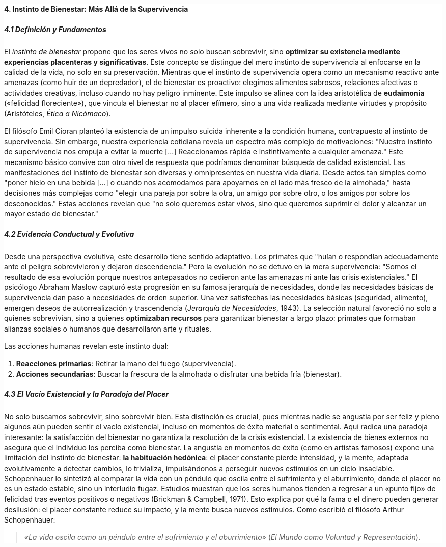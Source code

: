 #### **4. Instinto de Bienestar: Más Allá de la Supervivencia**

##### **4.1 Definición y Fundamentos**
El *instinto de bienestar* propone que los seres vivos no solo buscan sobrevivir, sino **optimizar su existencia mediante experiencias placenteras y significativas**. Este concepto se distingue del mero instinto de supervivencia al enfocarse en la calidad de la vida, no solo en su preservación. Mientras que el instinto de supervivencia opera como un mecanismo reactivo ante amenazas (como huir de un depredador), el de bienestar es proactivo: elegimos alimentos sabrosos, relaciones afectivas o actividades creativas, incluso cuando no hay peligro inminente. Este impulso se alinea con la idea aristotélica de **eudaimonia** («felicidad floreciente»), que vincula el bienestar no al placer efímero, sino a una vida realizada mediante virtudes y propósito (Aristóteles, *Ética a Nicómaco*).

El filósofo Emil Cioran planteó la existencia de un impulso suicida inherente a la condición humana, contrapuesto al instinto de supervivencia. Sin embargo, nuestra experiencia cotidiana revela un espectro más complejo de motivaciones: "Nuestro instinto de supervivencia nos empuja a evitar la muerte [...] Reaccionamos rápida e instintivamente a cualquier amenaza." Este mecanismo básico convive con otro nivel de respuesta que podríamos denominar búsqueda de calidad existencial. Las manifestaciones del instinto de bienestar son diversas y omnipresentes en nuestra vida diaria. Desde actos tan simples como "poner hielo en una bebida [...] o cuando nos acomodamos para apoyarnos en el lado más fresco de la almohada," hasta decisiones más complejas como "elegir una pareja por sobre la otra, un amigo por sobre otro, o los amigos por sobre los desconocidos." Estas acciones revelan que "no solo queremos estar vivos, sino que queremos suprimir el dolor y alcanzar un mayor estado de bienestar."

##### **4.2 Evidencia Conductual y Evolutiva**
Desde una perspectiva evolutiva, este desarrollo tiene sentido adaptativo. Los primates que "huían o respondían adecuadamente ante el peligro sobrevivieron y dejaron descendencia." Pero la evolución no se detuvo en la mera supervivencia: "Somos el resultado de esa evolución porque nuestros antepasados no cedieron ante las amenazas ni ante las crisis existenciales." El psicólogo Abraham Maslow capturó esta progresión en su famosa jerarquía de necesidades, donde las necesidades básicas de supervivencia dan paso a necesidades de orden superior. Una vez satisfechas las necesidades básicas (seguridad, alimento), emergen deseos de autorrealización y trascendencia (*Jerarquía de Necesidades*, 1943). La selección natural favoreció no solo a quienes sobrevivían, sino a quienes **optimizaban recursos** para garantizar bienestar a largo plazo: primates que formaban alianzas sociales o humanos que desarrollaron arte y rituales.

Las acciones humanas revelan este instinto dual:
1. **Reacciones primarias**: Retirar la mano del fuego (supervivencia).  
2. **Acciones secundarias**: Buscar la frescura de la almohada o disfrutar una bebida fría (bienestar).  

##### **4.3 El Vacío Existencial y la Paradoja del Placer**
No solo buscamos sobrevivir, sino sobrevivir bien. Esta distinción es crucial, pues mientras nadie se angustia por ser feliz y pleno algunos aún pueden sentir el vacío existencial, incluso en momentos de éxito material o sentimental. Aquí radica una paradoja interesante: la satisfacción del bienestar no garantiza la resolución de la crisis existencial. La existencia de bienes externos no asegura que el individuo los perciba como bienestar. La angustia en momentos de éxito (como en artistas famosos) expone una limitación del instinto de bienestar: **la habituación hedónica**: el placer constante pierde intensidad, y la mente, adaptada evolutivamente a detectar cambios, lo trivializa, impulsándonos a perseguir nuevos estímulos en un ciclo insaciable. Schopenhauer lo sintetizó al comparar la vida con un péndulo que oscila entre el sufrimiento y el aburrimiento, donde el placer no es un estado estable, sino un interludio fugaz. Estudios muestran que los seres humanos tienden a regresar a un «punto fijo» de felicidad tras eventos positivos o negativos (Brickman & Campbell, 1971). Esto explica por qué la fama o el dinero pueden generar desilusión: el placer constante reduce su impacto, y la mente busca nuevos estímulos. Como escribió el filósofo Arthur Schopenhauer:  
> *«La vida oscila como un péndulo entre el sufrimiento y el aburrimiento»* (*El Mundo como Voluntad y Representación*).  
